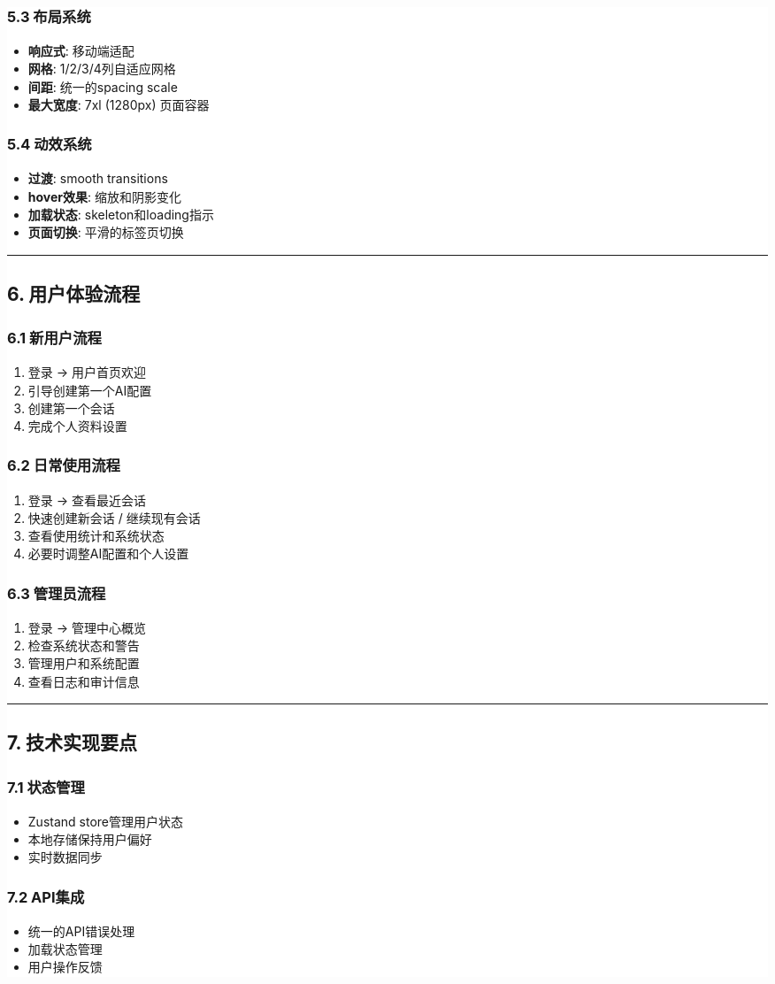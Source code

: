 ### 5.3 布局系统
- **响应式**: 移动端适配
- **网格**: 1/2/3/4列自适应网格
- **间距**: 统一的spacing scale
- **最大宽度**: 7xl (1280px) 页面容器

### 5.4 动效系统
- **过渡**: smooth transitions
- **hover效果**: 缩放和阴影变化
- **加载状态**: skeleton和loading指示
- **页面切换**: 平滑的标签页切换

---

## 6. 用户体验流程

### 6.1 新用户流程
1. 登录 → 用户首页欢迎
2. 引导创建第一个AI配置
3. 创建第一个会话
4. 完成个人资料设置

### 6.2 日常使用流程
1. 登录 → 查看最近会话
2. 快速创建新会话 / 继续现有会话
3. 查看使用统计和系统状态
4. 必要时调整AI配置和个人设置

### 6.3 管理员流程
1. 登录 → 管理中心概览
2. 检查系统状态和警告
3. 管理用户和系统配置
4. 查看日志和审计信息

---

## 7. 技术实现要点

### 7.1 状态管理
- Zustand store管理用户状态
- 本地存储保持用户偏好
- 实时数据同步

### 7.2 API集成
- 统一的API错误处理
- 加载状态管理
- 用户操作反馈
